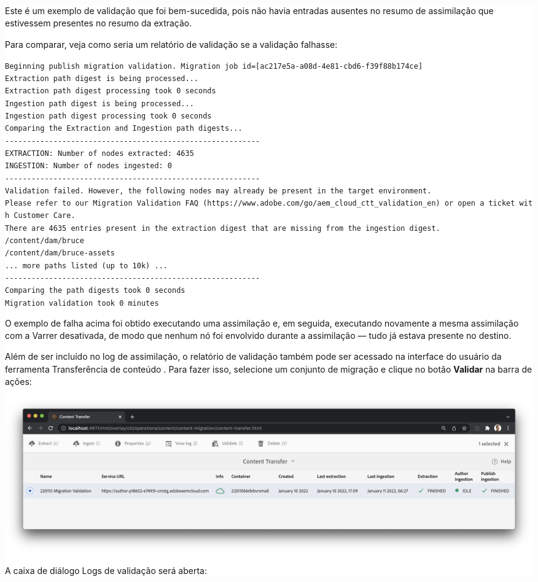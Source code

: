 Este é um exemplo de validação que foi bem-sucedida, pois não havia entradas ausentes no resumo de assimilação que estivessem presentes no resumo da extração.

Para comparar, veja como seria um relatório de validação se a validação falhasse:

```
Beginning publish migration validation. Migration job id=[ac217e5a-a08d-4e81-cbd6-f39f88b174ce]
Extraction path digest is being processed...
Extraction path digest processing took 0 seconds
Ingestion path digest is being processed...
Ingestion path digest processing took 0 seconds
Comparing the Extraction and Ingestion path digests...
----------------------------------------------------------
EXTRACTION: Number of nodes extracted: 4635
INGESTION: Number of nodes ingested: 0
----------------------------------------------------------
Validation failed. However, the following nodes may already be present in the target environment.
Please refer to our Migration Validation FAQ (https://www.adobe.com/go/aem_cloud_ctt_validation_en) or open a ticket with Customer Care.
There are 4635 entries present in the extraction digest that are missing from the ingestion digest.
/content/dam/bruce
/content/dam/bruce-assets
... more paths listed (up to 10k) ...
----------------------------------------------------------
Comparing the path digests took 0 seconds
Migration validation took 0 minutes
```

O exemplo de falha acima foi obtido executando uma assimilação e, em seguida, executando novamente a mesma assimilação com a Varrer desativada, de modo que nenhum nó foi envolvido durante a assimilação — tudo já estava presente no destino.

Além de ser incluído no log de assimilação, o relatório de validação também pode ser acessado na interface do usuário da ferramenta Transferência de conteúdo . Para fazer isso, selecione um conjunto de migração e clique no botão **Validar** na barra de ações:


![imagem](/help/journey-migration/content-transfer-tool/assets/CTTvalidatebutton.png)

A caixa de diálogo Logs de validação será aberta:
